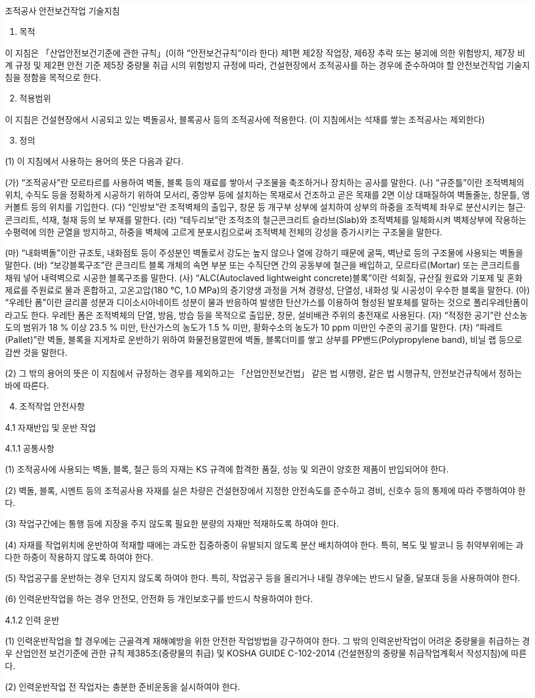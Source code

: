 ﻿조적공사 안전보건작업 기술지침

1. 목적

이 지침은 「산업안전보건기준에 관한 규칙」(이하 “안전보건규칙”이라 한다) 제1편 제2장 작업장, 제6장 추락 또는 붕괴에 의한 위험방지, 제7장 비계 규정 및 제2편 안전 기준 제5장 중량물 취급 시의 위험방지 규정에 따라, 건설현장에서 조적공사를 하는 경우에 준수하여야 할 안전보건작업 기술지침을 정함을 목적으로 한다.

2. 적용범위

이 지침은 건설현장에서 시공되고 있는 벽돌공사, 블록공사 등의 조적공사에 적용한다. (이 지침에서는 석재를 쌓는 조적공사는 제외한다)

3. 정의

(1) 이 지침에서 사용하는 용어의 뜻은 다음과 같다.

(가) “조적공사”란 모르타르를 사용하여 벽돌, 블록 등의 재료를 쌓아서 구조물을 축조하거나 장치하는 공사를 말한다.
(나) “규준틀”이란 조적벽체의 위치, 수직도 등을 정확하게 시공하기 위하여 모서리, 중앙부 등에 설치하는 목재로서 건조하고 곧은 목재를 2면 이상 대패질하여 벽돌줄눈, 창문틀, 앵커볼트 등의 위치를 기입한다.
(다) “인방보”란 조적벽체의 출입구, 창문 등 개구부 상부에 설치하여 상부의 하중을 조적벽체 좌우로 분산시키는 철근·콘크리트, 석재, 철재 등의 보 부재를 말한다.
(라) “테두리보”란 조적조의 철근콘크리트 슬라브(Slab)와 조적벽체를 일체화시켜 벽체상부에 작용하는 수평력에 의한 균열을 방지하고, 하중을 벽체에 고르게 분포시킴으로써 조적벽체 전체의 강성을 증가시키는 구조물을 말한다.

(마) “내화벽돌”이란 규조토, 내화점토 등이 주성분인 벽돌로서 강도는 높지 않으나 열에 강하기 때문에 굴뚝, 벽난로 등의 구조물에 사용되는 벽돌을 말한다.
(바) “보강블록구조”란 콘크리트 블록 개체의 속면 부분 또는 수직단면 간의 공동부에 철근을 배입하고, 모르타르(Mortar) 또는 콘크리트를 채워 넣어 내력벽으로 시공한 블록구조를 말한다.
(사) “ALC(Autoclaved lightweight concrete)블록”이란 석회질, 규산질 원료와 기포제 및 혼화제료를 주원료로 물과 혼합하고, 고온고압(180 ℃, 1.0 MPa)의 증기양생 과정을 거쳐 경량성, 단열성, 내화성 및 시공성이 우수한 블록을 말한다.
(아) “우레탄 폼”이란 글리콜 성분과 디이소시아네이트 성분이 물과 반응하여 발생한 탄산가스를 이용하여 형성된 발포체를 말하는 것으로 폴리우레탄폼이라고도 한다. 우레탄 폼은 조적벽체의 단열, 방음, 방습 등을 목적으로 출입문, 창문, 설비배관 주위의 충전재로 사용된다.
(자) “적정한 공기”란 산소농도의 범위가 18 % 이상 23.5 % 미만, 탄산가스의 농도가 1.5 % 미만, 황화수소의 농도가 10 ppm 미만인 수준의 공기를 말한다.
(차) “파레트(Pallet)”란 벽돌, 블록을 지게차로 운반하기 위하여 화물전용깔판에 벽돌, 블록더미를 쌓고 상부를 PP밴드(Polypropylene band), 비닐 랩 등으로 감싼 것을 말한다.

(2) 그 밖의 용어의 뜻은 이 지침에서 규정하는 경우를 제외하고는 「산업안전보건법」 같은 법 시행령, 같은 법 시행규칙, 안전보건규칙에서 정하는 바에 따른다.

4. 조적작업 안전사항

4.1 자재반입 및 운반 작업

4.1.1 공통사항

(1) 조적공사에 사용되는 벽돌, 블록, 철근 등의 자재는 KS 규격에 합격한 품질, 성능 및 외관이 양호한 제품이 반입되어야 한다.

(2) 벽돌, 블록, 시멘트 등의 조적공사용 자재를 실은 차량은 건설현장에서 지정한 안전속도를 준수하고 경비, 신호수 등의 통제에 따라 주행하여야 한다.

(3) 작업구간에는 통행 등에 지장을 주지 않도록 필요한 분량의 자재만 적재하도록 하여야 한다.

(4) 자재를 작업위치에 운반하여 적재할 때에는 과도한 집중하중이 유발되지 않도록 분산 배치하여야 한다. 특히, 복도 및 발코니 등 취약부위에는 과다한 하중이 작용하지 않도록 하여야 한다.

(5) 작업공구를 운반하는 경우 던지지 않도록 하여야 한다. 특히, 작업공구 등을 올리거나 내릴 경우에는 반드시 달줄, 달포대 등을 사용하여야 한다.

(6) 인력운반작업을 하는 경우 안전모, 안전화 등 개인보호구를 반드시 착용하여야 한다.

4.1.2 인력 운반

(1) 인력운반작업을 할 경우에는 근골격계 재해예방을 위한 안전한 작업방법을 강구하여야 한다. 그 밖의 인력운반작업이 어려운 중량물을 취급하는 경우 산업안전 보건기준에 관한 규칙 제385조(중량물의 취급) 및 KOSHA GUIDE C-102-2014 (건설현장의 중량물 취급작업계획서 작성지침)에 따른다.

(2) 인력운반작업 전 작업자는 충분한 준비운동을 실시하여야 한다.
